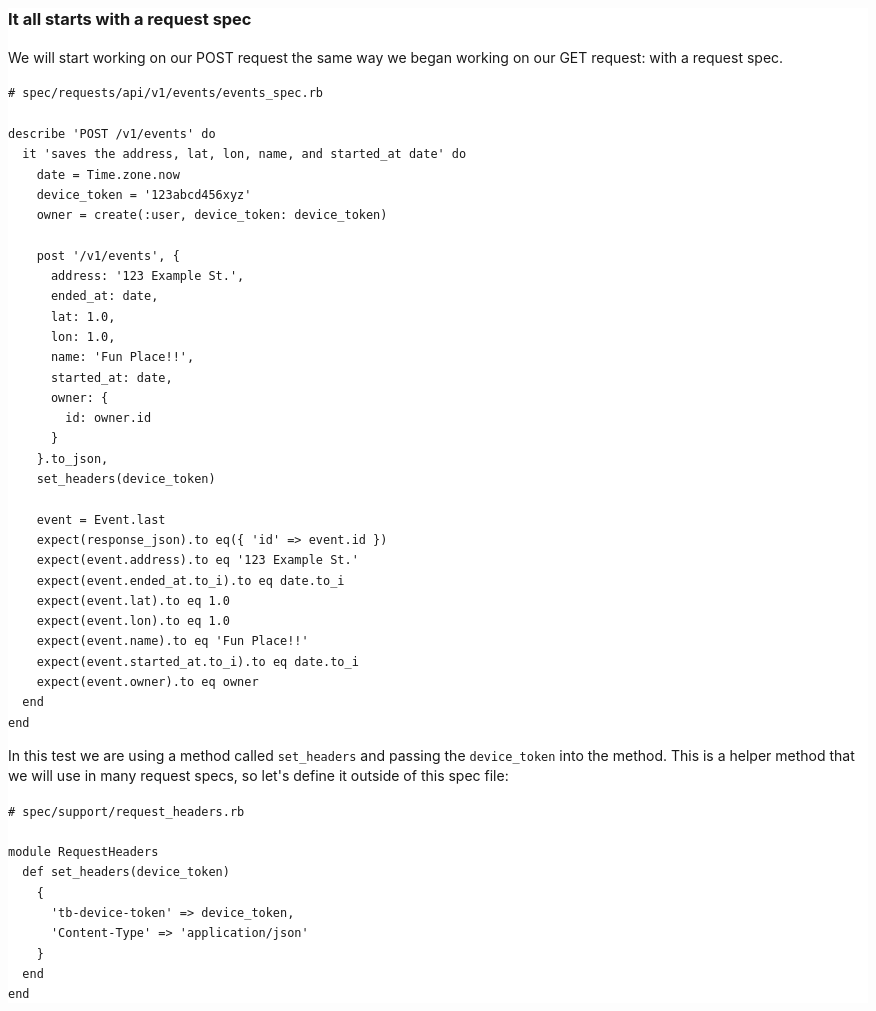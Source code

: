 ### It all starts with a request spec

We will start working on our POST request the same way we began working on our
GET request: with a request spec.

    # spec/requests/api/v1/events/events_spec.rb

    describe 'POST /v1/events' do
      it 'saves the address, lat, lon, name, and started_at date' do
        date = Time.zone.now
        device_token = '123abcd456xyz'
        owner = create(:user, device_token: device_token)

        post '/v1/events', {
          address: '123 Example St.',
          ended_at: date,
          lat: 1.0,
          lon: 1.0,
          name: 'Fun Place!!',
          started_at: date,
          owner: {
            id: owner.id
          }
        }.to_json,
        set_headers(device_token)

        event = Event.last
        expect(response_json).to eq({ 'id' => event.id })
        expect(event.address).to eq '123 Example St.'
        expect(event.ended_at.to_i).to eq date.to_i
        expect(event.lat).to eq 1.0
        expect(event.lon).to eq 1.0
        expect(event.name).to eq 'Fun Place!!'
        expect(event.started_at.to_i).to eq date.to_i
        expect(event.owner).to eq owner
      end
    end

In this test we are using a method called `set_headers` and passing the
`device_token` into the method. This is a helper method that we will use
in many request specs, so let's define it outside of this spec file:

    # spec/support/request_headers.rb

    module RequestHeaders
      def set_headers(device_token)
        {
          'tb-device-token' => device_token,
          'Content-Type' => 'application/json'
        }
      end
    end
